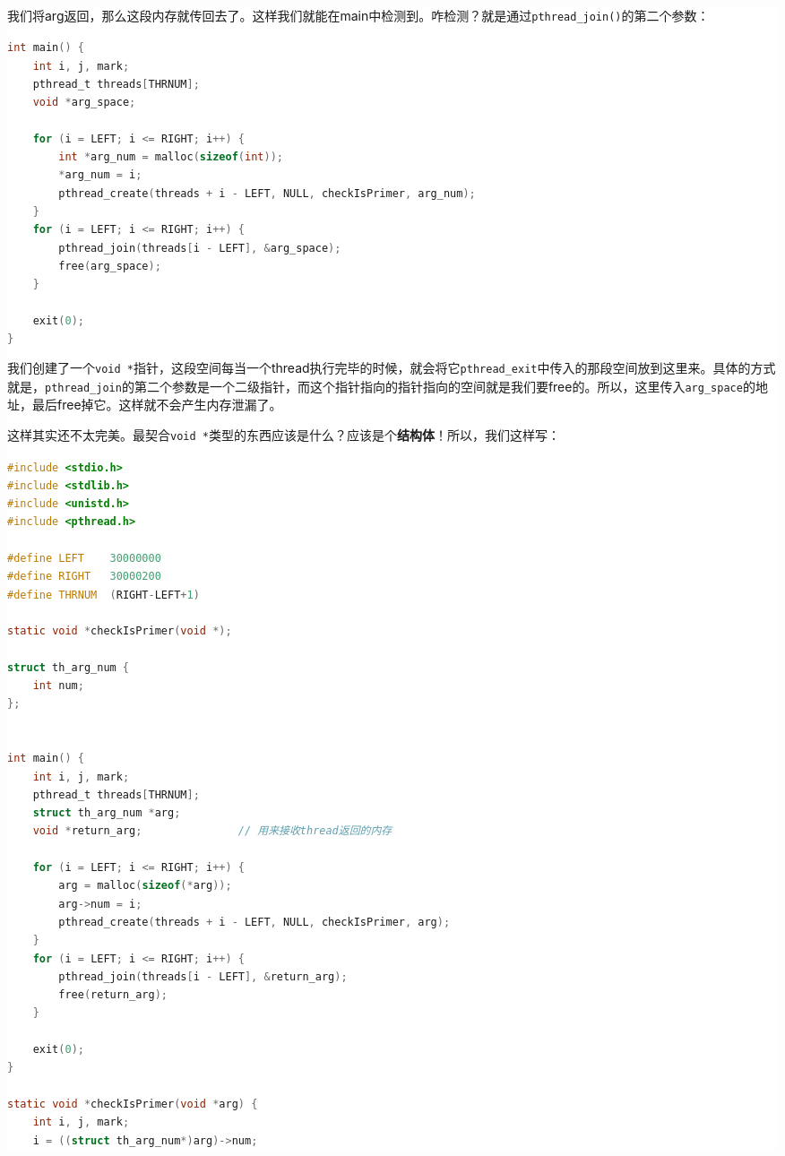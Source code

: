 我们将arg返回，那么这段内存就传回去了。这样我们就能在main中检测到。咋检测？就是通过`pthread_join()`的第二个参数：

```c
int main() {
    int i, j, mark;
    pthread_t threads[THRNUM];
    void *arg_space;

    for (i = LEFT; i <= RIGHT; i++) {
        int *arg_num = malloc(sizeof(int));
        *arg_num = i;
        pthread_create(threads + i - LEFT, NULL, checkIsPrimer, arg_num);
    }
    for (i = LEFT; i <= RIGHT; i++) {
        pthread_join(threads[i - LEFT], &arg_space);
        free(arg_space);
    }
    
    exit(0);
}
```

我们创建了一个`void *`指针，这段空间每当一个thread执行完毕的时候，就会将它`pthread_exit`中传入的那段空间放到这里来。具体的方式就是，`pthread_join`的第二个参数是一个二级指针，而这个指针指向的指针指向的空间就是我们要free的。所以，这里传入`arg_space`的地址，最后free掉它。这样就不会产生内存泄漏了。

这样其实还不太完美。最契合`void *`类型的东西应该是什么？应该是个**结构体**！所以，我们这样写：

```c
#include <stdio.h>
#include <stdlib.h>
#include <unistd.h>
#include <pthread.h>

#define LEFT    30000000
#define RIGHT   30000200
#define THRNUM  (RIGHT-LEFT+1)

static void *checkIsPrimer(void *);

struct th_arg_num {
    int num;
};


int main() {
    int i, j, mark;
    pthread_t threads[THRNUM];
    struct th_arg_num *arg;
    void *return_arg;               // 用来接收thread返回的内存

    for (i = LEFT; i <= RIGHT; i++) {
        arg = malloc(sizeof(*arg));
        arg->num = i;
        pthread_create(threads + i - LEFT, NULL, checkIsPrimer, arg);
    }
    for (i = LEFT; i <= RIGHT; i++) {
        pthread_join(threads[i - LEFT], &return_arg);
        free(return_arg);
    }
    
    exit(0);
}

static void *checkIsPrimer(void *arg) {
    int i, j, mark;
    i = ((struct th_arg_num*)arg)->num;
```